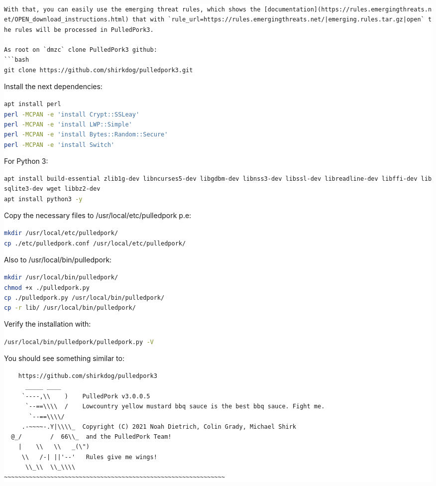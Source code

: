 ```
With that, you can easily use the emerging threat rules, which shows the [documentation](https://rules.emergingthreats.net/OPEN_download_instructions.html) that with `rule_url=https://rules.emergingthreats.net/|emerging.rules.tar.gz|open` the rules will be processed in PulledPork3.

As root on `dmzc` clone PulledPork3 github:
```bash
git clone https://github.com/shirkdog/pulledpork3.git
```

Install the next dependencies:
```bash
apt install perl
perl -MCPAN -e 'install Crypt::SSLeay'
perl -MCPAN -e 'install LWP::Simple'
perl -MCPAN -e 'install Bytes::Random::Secure'
perl -MCPAN -e 'install Switch'
```

For Python 3:
```bash
apt install build-essential zlib1g-dev libncurses5-dev libgdbm-dev libnss3-dev libssl-dev libreadline-dev libffi-dev libsqlite3-dev wget libbz2-dev
apt install python3 -y
```

Copy the necessary files to /usr/local/etc/pulledpork p.e:
```bash
mkdir /usr/local/etc/pulledpork/
cp ./etc/pulledpork.conf /usr/local/etc/pulledpork/
```

Also to /usr/local/bin/pulledpork:
```bash
mkdir /usr/local/bin/pulledpork/
chmod +x ./pulledpork.py
cp ./pulledpork.py /usr/local/bin/pulledpork/
cp -r lib/ /usr/local/bin/pulledpork/
```

Verify the installation with:
```bash
/usr/local/bin/pulledpork/pulledpork.py -V
```

You should see something similar to:
```
    https://github.com/shirkdog/pulledpork3
      _____ ____
     `----,\\    )    PulledPork v3.0.0.5
      `--==\\\\  /    Lowcountry yellow mustard bbq sauce is the best bbq sauce. Fight me.
       `--==\\\\/
     .-~~~~-.Y|\\\\_  Copyright (C) 2021 Noah Dietrich, Colin Grady, Michael Shirk
  @_/        /  66\\_  and the PulledPork Team!
    |    \\   \\   _(\")
     \\   /-| ||'--'   Rules give me wings!
      \\_\\  \\_\\\\
~~~~~~~~~~~~~~~~~~~~~~~~~~~~~~~~~~~~~~~~~~~~~~~~~~~~~~~~~~~~~~
```
